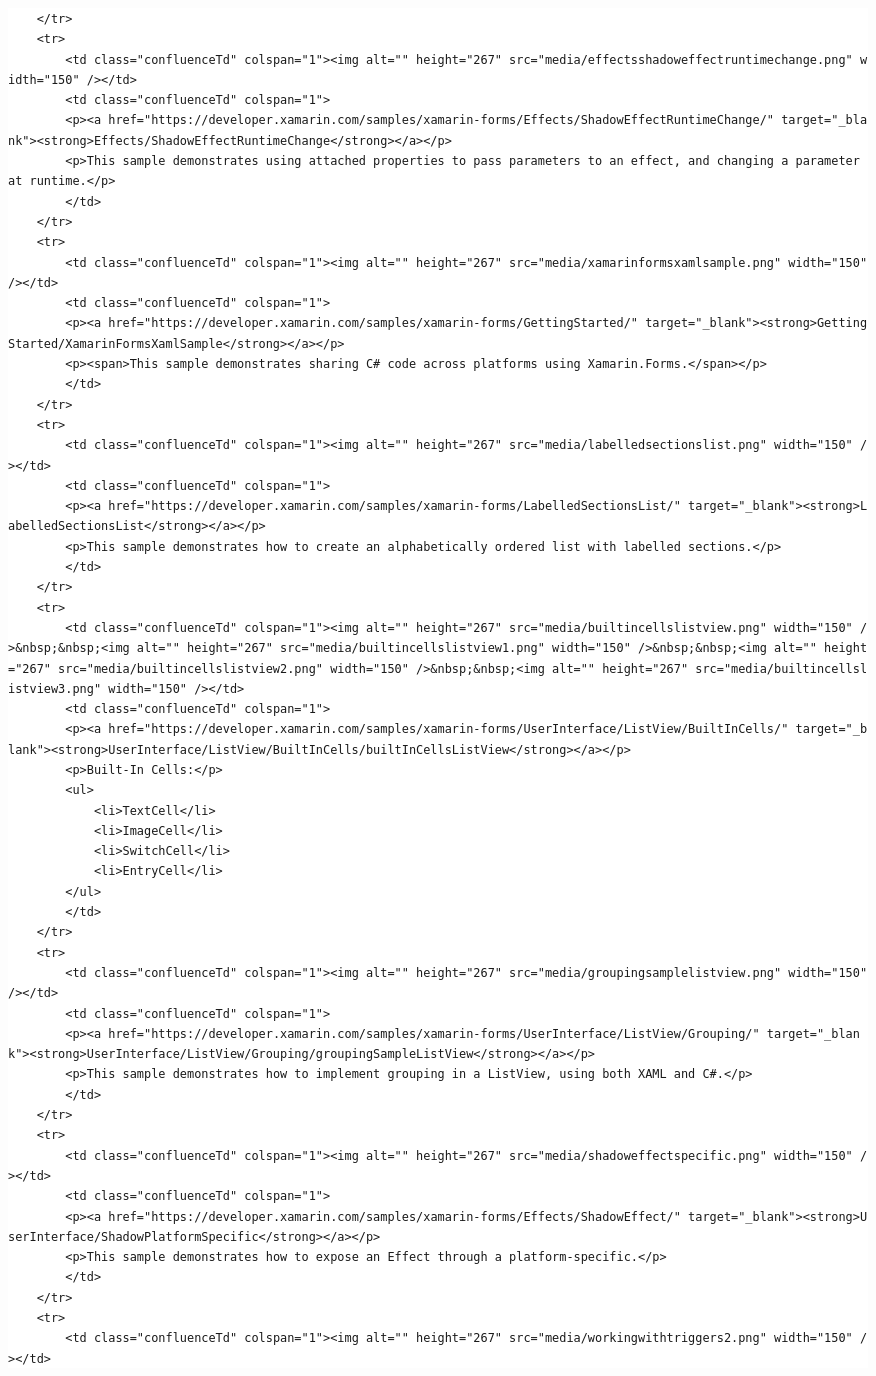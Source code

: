 		</tr>
		<tr>
			<td class="confluenceTd" colspan="1"><img alt="" height="267" src="media/effectsshadoweffectruntimechange.png" width="150" /></td>
			<td class="confluenceTd" colspan="1">
			<p><a href="https://developer.xamarin.com/samples/xamarin-forms/Effects/ShadowEffectRuntimeChange/" target="_blank"><strong>Effects/ShadowEffectRuntimeChange</strong></a></p>
			<p>This sample demonstrates using attached properties to pass parameters to an effect, and changing a parameter at runtime.</p>
			</td>
		</tr>
		<tr>
			<td class="confluenceTd" colspan="1"><img alt="" height="267" src="media/xamarinformsxamlsample.png" width="150" /></td>
			<td class="confluenceTd" colspan="1">
			<p><a href="https://developer.xamarin.com/samples/xamarin-forms/GettingStarted/" target="_blank"><strong>GettingStarted/XamarinFormsXamlSample</strong></a></p>
			<p><span>This sample demonstrates sharing C# code across platforms using Xamarin.Forms.</span></p>
			</td>
		</tr>
		<tr>
			<td class="confluenceTd" colspan="1"><img alt="" height="267" src="media/labelledsectionslist.png" width="150" /></td>
			<td class="confluenceTd" colspan="1">
			<p><a href="https://developer.xamarin.com/samples/xamarin-forms/LabelledSectionsList/" target="_blank"><strong>LabelledSectionsList</strong></a></p>
			<p>This sample demonstrates how to create an alphabetically ordered list with labelled sections.</p>
			</td>
		</tr>
		<tr>
			<td class="confluenceTd" colspan="1"><img alt="" height="267" src="media/builtincellslistview.png" width="150" />&nbsp;&nbsp;<img alt="" height="267" src="media/builtincellslistview1.png" width="150" />&nbsp;&nbsp;<img alt="" height="267" src="media/builtincellslistview2.png" width="150" />&nbsp;&nbsp;<img alt="" height="267" src="media/builtincellslistview3.png" width="150" /></td>
			<td class="confluenceTd" colspan="1">
			<p><a href="https://developer.xamarin.com/samples/xamarin-forms/UserInterface/ListView/BuiltInCells/" target="_blank"><strong>UserInterface/ListView/BuiltInCells/builtInCellsListView</strong></a></p>
			<p>Built-In Cells:</p>
			<ul>
				<li>TextCell</li>
				<li>ImageCell</li>
				<li>SwitchCell</li>
				<li>EntryCell</li>
			</ul>
			</td>
		</tr>
		<tr>
			<td class="confluenceTd" colspan="1"><img alt="" height="267" src="media/groupingsamplelistview.png" width="150" /></td>
			<td class="confluenceTd" colspan="1">
			<p><a href="https://developer.xamarin.com/samples/xamarin-forms/UserInterface/ListView/Grouping/" target="_blank"><strong>UserInterface/ListView/Grouping/groupingSampleListView</strong></a></p>
			<p>This sample demonstrates how to implement grouping in a ListView, using both XAML and C#.</p>
			</td>
		</tr>
		<tr>
			<td class="confluenceTd" colspan="1"><img alt="" height="267" src="media/shadoweffectspecific.png" width="150" /></td>
			<td class="confluenceTd" colspan="1">
			<p><a href="https://developer.xamarin.com/samples/xamarin-forms/Effects/ShadowEffect/" target="_blank"><strong>UserInterface/ShadowPlatformSpecific</strong></a></p>
			<p>This sample demonstrates how to expose an Effect through a platform-specific.</p>
			</td>
		</tr>
		<tr>
			<td class="confluenceTd" colspan="1"><img alt="" height="267" src="media/workingwithtriggers2.png" width="150" /></td>